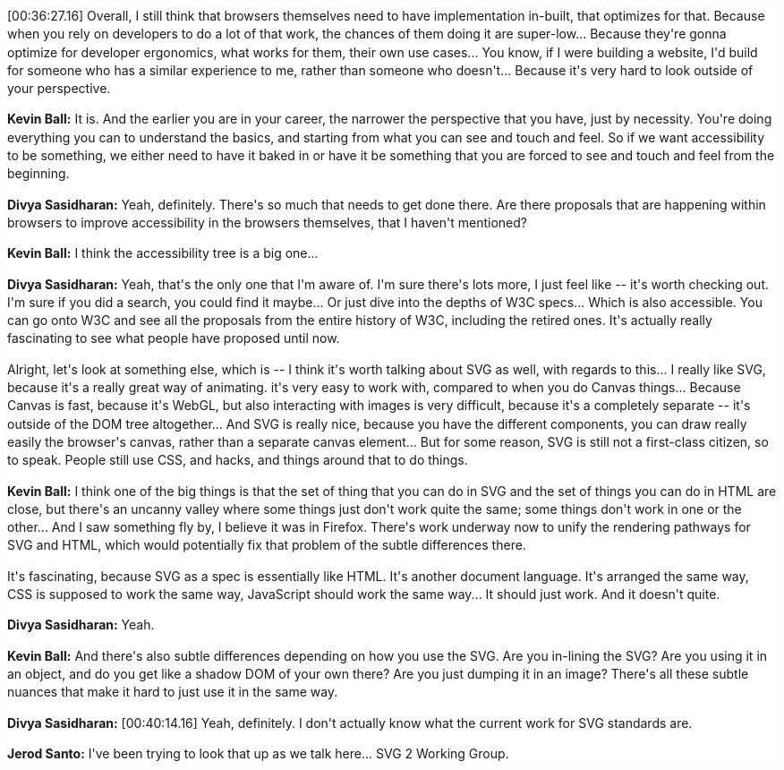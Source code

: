\[00:36:27.16\] Overall, I still think that browsers themselves need to have implementation in-built, that optimizes for that. Because when you rely on developers to do a lot of that work, the chances of them doing it are super-low... Because they're gonna optimize for developer ergonomics, what works for them, their own use cases... You know, if I were building a website, I'd build for someone who has a similar experience to me, rather than someone who doesn't... Because it's very hard to look outside of your perspective.

**Kevin Ball:** It is. And the earlier you are in your career, the narrower the perspective that you have, just by necessity. You're doing everything you can to understand the basics, and starting from what you can see and touch and feel. So if we want accessibility to be something, we either need to have it baked in or have it be something that you are forced to see and touch and feel from the beginning.

**Divya Sasidharan:** Yeah, definitely. There's so much that needs to get done there. Are there proposals that are happening within browsers to improve accessibility in the browsers themselves, that I haven't mentioned?

**Kevin Ball:** I think the accessibility tree is a big one...

**Divya Sasidharan:** Yeah, that's the only one that I'm aware of. I'm sure there's lots more, I just feel like -- it's worth checking out. I'm sure if you did a search, you could find it maybe... Or just dive into the depths of W3C specs... Which is also accessible. You can go onto W3C and see all the proposals from the entire history of W3C, including the retired ones. It's actually really fascinating to see what people have proposed until now.

Alright, let's look at something else, which is -- I think it's worth talking about SVG as well, with regards to this... I really like SVG, because it's a really great way of animating. it's very easy to work with, compared to when you do Canvas things... Because Canvas is fast, because it's WebGL, but also interacting with images is very difficult, because it's a completely separate -- it's outside of the DOM tree altogether... And SVG is really nice, because you have the different components, you can draw really easily the browser's canvas, rather than a separate canvas element... But for some reason, SVG is still not a first-class citizen, so to speak. People still use CSS, and hacks, and things around that to do things.

**Kevin Ball:** I think one of the big things is that the set of thing that you can do in SVG and the set of things you can do in HTML are close, but there's an uncanny valley where some things just don't work quite the same; some things don't work in one or the other... And I saw something fly by, I believe it was in Firefox. There's work underway now to unify the rendering pathways for SVG and HTML, which would potentially fix that problem of the subtle differences there.

It's fascinating, because SVG as a spec is essentially like HTML. It's another document language. It's arranged the same way, CSS is supposed to work the same way, JavaScript should work the same way... It should just work. And it doesn't quite.

**Divya Sasidharan:** Yeah.

**Kevin Ball:** And there's also subtle differences depending on how you use the SVG. Are you in-lining the SVG? Are you using it in an object, and do you get like a shadow DOM of your own there? Are you just dumping it in an image? There's all these subtle nuances that make it hard to just use it in the same way.

**Divya Sasidharan:** \[00:40:14.16\] Yeah, definitely. I don't actually know what the current work for SVG standards are.

**Jerod Santo:** I've been trying to look that up as we talk here... SVG 2 Working Group.
